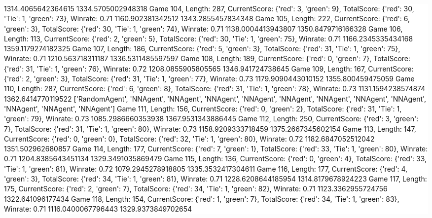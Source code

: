 1314.4065642364615
1334.5705002948318
Game 104, Length: 287,      CurrentScore: {'red': 3, 'green': 9},      TotalScore: {'red': 30, 'Tie': 1, 'green': 73},  Winrate: 0.71
1160.902381342512
1343.2855457834348
Game 105, Length: 222,      CurrentScore: {'red': 6, 'green': 3},      TotalScore: {'red': 30, 'Tie': 1, 'green': 74},  Winrate: 0.71
1138.0004413943807
1350.8479716166328
Game 106, Length: 113,      CurrentScore: {'red': 2, 'green': 5},      TotalScore: {'red': 30, 'Tie': 1, 'green': 75},  Winrate: 0.71
1166.2345335434168
1359.1179274182325
Game 107, Length: 186,      CurrentScore: {'red': 5, 'green': 3},      TotalScore: {'red': 31, 'Tie': 1, 'green': 75},  Winrate: 0.71
1210.563718311187
1336.5311485597597
Game 108, Length: 189,      CurrentScore: {'red': 0, 'green': 7},      TotalScore: {'red': 31, 'Tie': 1, 'green': 76},  Winrate: 0.72
1208.0855905805565
1346.941724738645
Game 109, Length: 167,      CurrentScore: {'red': 2, 'green': 3},      TotalScore: {'red': 31, 'Tie': 1, 'green': 77},  Winrate: 0.73
1179.9090443010152
1355.800459475059
Game 110, Length: 287,      CurrentScore: {'red': 6, 'green': 8},      TotalScore: {'red': 31, 'Tie': 1, 'green': 78},  Winrate: 0.73
1131.1594238574874
1362.6414770119522
['RandomAgent', 'NNAgent', 'NNAgent', 'NNAgent', 'NNAgent', 'NNAgent', 'NNAgent', 'NNAgent', 'NNAgent', 'NNAgent', 'NNAgent', 'NNAgent']
Game 111, Length: 156,      CurrentScore: {'red': 0, 'green': 2},      TotalScore: {'red': 31, 'Tie': 1, 'green': 79},  Winrate: 0.73
1085.2986660353938
1367.9531343886445
Game 112, Length: 250,      CurrentScore: {'red': 3, 'green': 7},      TotalScore: {'red': 31, 'Tie': 1, 'green': 80},  Winrate: 0.73
1158.9209333718459
1375.2667345602154
Game 113, Length: 147,      CurrentScore: {'red': 0, 'green': 0},      TotalScore: {'red': 32, 'Tie': 1, 'green': 80},  Winrate: 0.72
1182.6847052512042
1351.502962680857
Game 114, Length: 177,      CurrentScore: {'red': 7, 'green': 1},      TotalScore: {'red': 33, 'Tie': 1, 'green': 80},  Winrate: 0.71
1204.8385643451134
1329.3491035869479
Game 115, Length: 136,      CurrentScore: {'red': 0, 'green': 4},      TotalScore: {'red': 33, 'Tie': 1, 'green': 81},  Winrate: 0.72
1079.2945278918805
1335.3532417304611
Game 116, Length: 177,      CurrentScore: {'red': 4, 'green': 3},      TotalScore: {'red': 34, 'Tie': 1, 'green': 81},  Winrate: 0.71
1228.6208644185954
1314.8179678924223
Game 117, Length: 175,      CurrentScore: {'red': 2, 'green': 7},      TotalScore: {'red': 34, 'Tie': 1, 'green': 82},  Winrate: 0.71
1123.3362955724756
1322.641096177434
Game 118, Length: 154,      CurrentScore: {'red': 1, 'green': 7},      TotalScore: {'red': 34, 'Tie': 1, 'green': 83},  Winrate: 0.71
1116.0400067796443
1329.9373849702654